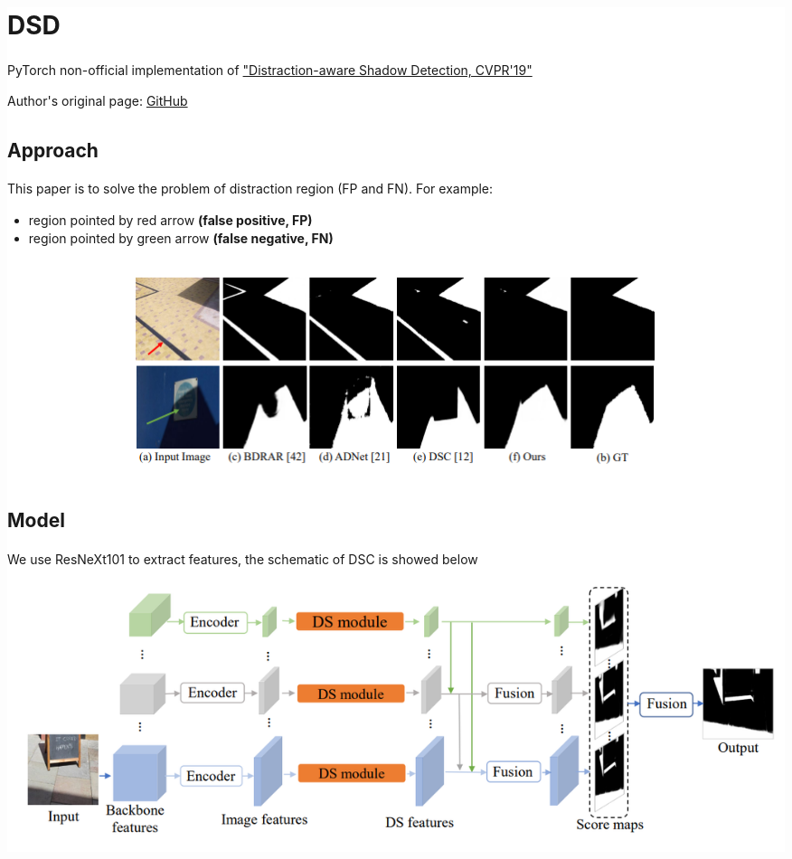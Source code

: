 # DSD

PyTorch non-official implementation of ["Distraction-aware Shadow Detection, CVPR'19"](https://openaccess.thecvf.com/content_CVPR_2019/papers/Zheng_Distraction-Aware_Shadow_Detection_CVPR_2019_paper.pdf)

Author's original page: [GitHub](https://quanlzheng.github.io/projects/Distraction-aware-Shadow-Detection.html)

## Approach

This paper is to solve the problem of distraction region (FP and FN). For example:

* region pointed by red arrow **(false positive, FP)**
* region pointed by green arrow **(false negative, FN)**

<div align=center><img src="./images/intro.png" width="70%"></div>


## Model

We use ResNeXt101 to extract features, the schematic of DSC is showed below


<div align=center><img src="./images/model.png" width=""></div>
